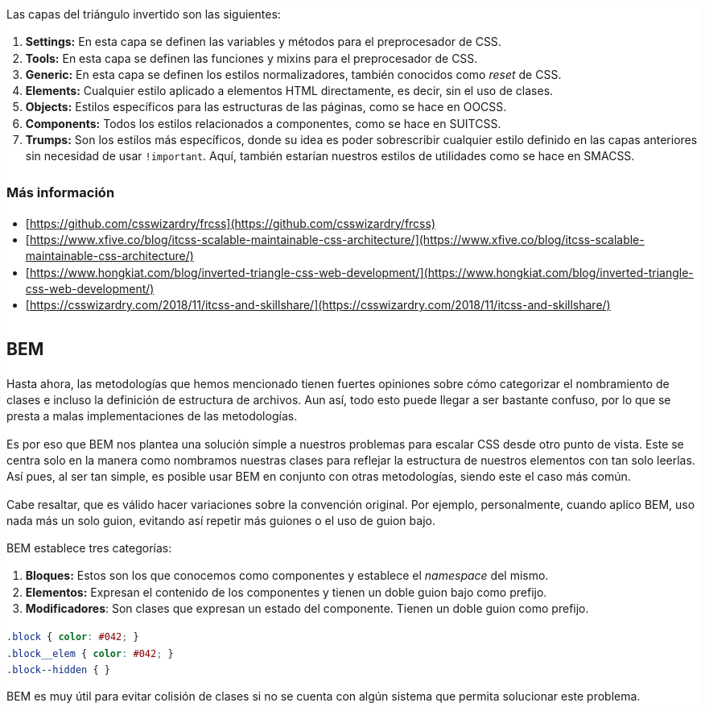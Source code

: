 Las capas del triángulo invertido son las siguientes:

1. **Settings:** En esta capa se definen las variables y métodos para el preprocesador de CSS.
2. **Tools:** En esta capa se definen las funciones y mixins para el preprocesador de CSS.
3. **Generic:** En esta capa se definen los estilos normalizadores, también conocidos como *reset* de CSS.
4. **Elements:** Cualquier estilo aplicado a elementos HTML directamente, es decir, sin el uso de clases.
5. **Objects:** Estilos específicos para las estructuras de las páginas, como se hace en OOCSS.
6. **Components:** Todos los estilos relacionados a componentes, como se hace en SUITCSS.
7. **Trumps:** Son los estilos más específicos, donde su idea es poder sobrescribir cualquier estilo definido en las capas anteriores sin necesidad de usar `!important`. Aquí, también estarían nuestros estilos de utilidades como se hace en SMACSS.

### Más información

- [https://github.com/csswizardry/frcss](https://github.com/csswizardry/frcss)
- [https://www.xfive.co/blog/itcss-scalable-maintainable-css-architecture/](https://www.xfive.co/blog/itcss-scalable-maintainable-css-architecture/)
- [https://www.hongkiat.com/blog/inverted-triangle-css-web-development/](https://www.hongkiat.com/blog/inverted-triangle-css-web-development/)
- [https://csswizardry.com/2018/11/itcss-and-skillshare/](https://csswizardry.com/2018/11/itcss-and-skillshare/)

## BEM

Hasta ahora, las metodologías que hemos mencionado tienen fuertes opiniones sobre cómo categorizar el nombramiento de clases e incluso la definición de estructura de archivos. Aun así, todo esto puede llegar a ser bastante confuso, por lo que se presta a malas implementaciones de las metodologías.

Es por eso que BEM nos plantea una solución simple a nuestros problemas para escalar CSS desde otro punto de vista. Este se centra solo en la manera como nombramos nuestras clases para reflejar la estructura de nuestros elementos con tan solo leerlas. Así pues, al ser tan simple, es posible usar BEM en conjunto con otras metodologías, siendo este el caso más común.

Cabe resaltar, que es válido hacer variaciones sobre la convención original. Por ejemplo, personalmente, cuando aplico BEM, uso nada más un solo guion, evitando así repetir más guiones o el uso de guion bajo.

BEM establece tres categorías:

1. **Bloques:** Estos son los que conocemos como componentes y establece el *namespace* del mismo.
2. **Elementos:** Expresan el contenido de los componentes y tienen un doble guion bajo como prefijo.
3. **Modificadores**: Son clases que expresan un estado del componente. Tienen un doble guion como prefijo.

```css
.block { color: #042; }
.block__elem { color: #042; }
.block--hidden { }
```

BEM es muy útil para evitar colisión de clases si no se cuenta con algún sistema que permita solucionar este problema.
